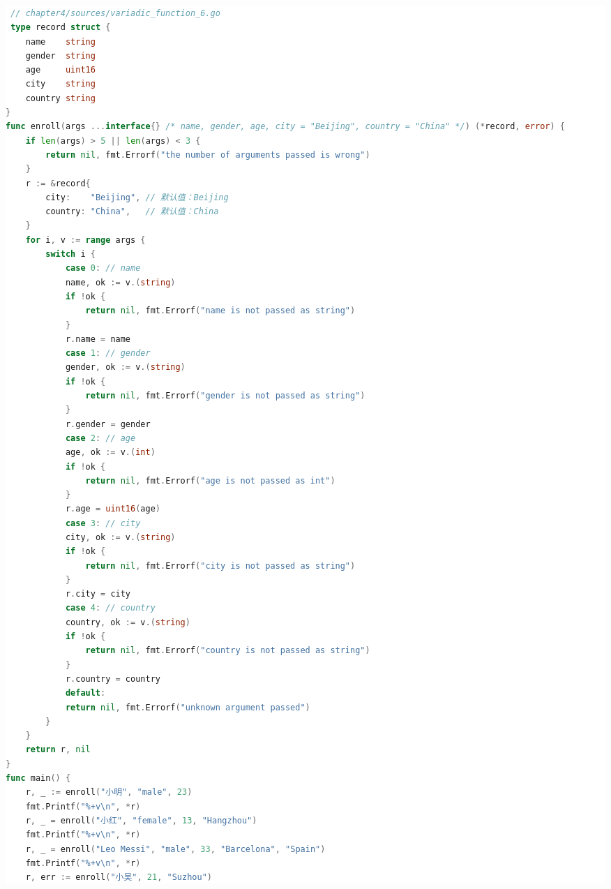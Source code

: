```go
 // chapter4/sources/variadic_function_6.go 
 type record struct {    
    name    string    
    gender  string    
    age     uint16    
    city    string    
    country string
}
func enroll(args ...interface{} /* name, gender, age, city = "Beijing", country = "China" */) (*record, error) {    
    if len(args) > 5 || len(args) < 3 {        
        return nil, fmt.Errorf("the number of arguments passed is wrong")    
    }    
    r := &record{        
        city:    "Beijing", // 默认值：Beijing        
        country: "China",   // 默认值：China    
    }    
    for i, v := range args {        
        switch i {        
            case 0: // name            
            name, ok := v.(string)            
            if !ok {                
                return nil, fmt.Errorf("name is not passed as string")            
            }            
            r.name = name        
            case 1: // gender            
            gender, ok := v.(string)            
            if !ok {                
                return nil, fmt.Errorf("gender is not passed as string")            
            }            
            r.gender = gender        
            case 2: // age            
            age, ok := v.(int)            
            if !ok {                
                return nil, fmt.Errorf("age is not passed as int")            
            }            
            r.age = uint16(age)        
            case 3: // city            
            city, ok := v.(string)            
            if !ok {                
                return nil, fmt.Errorf("city is not passed as string")            
            }            
            r.city = city        
            case 4: // country            
            country, ok := v.(string)            
            if !ok {                
                return nil, fmt.Errorf("country is not passed as string")            
            }            
            r.country = country       
            default:            
            return nil, fmt.Errorf("unknown argument passed")        
        }    
    }    
    return r, nil
}
func main() {    
    r, _ := enroll("小明", "male", 23)    
    fmt.Printf("%+v\n", *r)    
    r, _ = enroll("小红", "female", 13, "Hangzhou")
    fmt.Printf("%+v\n", *r)    
    r, _ = enroll("Leo Messi", "male", 33, "Barcelona", "Spain")    
    fmt.Printf("%+v\n", *r)    
    r, err := enroll("小吴", 21, "Suzhou")    
```
